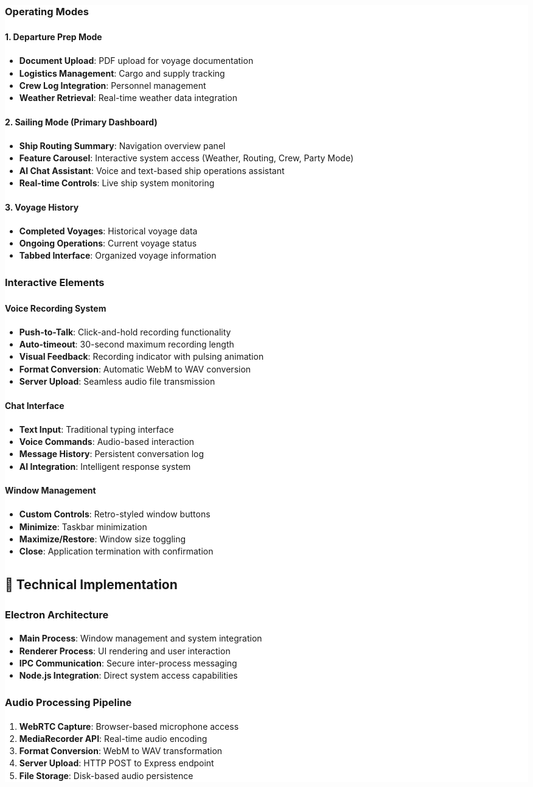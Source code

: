 ### Operating Modes

#### 1. Departure Prep Mode
- **Document Upload**: PDF upload for voyage documentation
- **Logistics Management**: Cargo and supply tracking
- **Crew Log Integration**: Personnel management
- **Weather Retrieval**: Real-time weather data integration

#### 2. Sailing Mode (Primary Dashboard)
- **Ship Routing Summary**: Navigation overview panel
- **Feature Carousel**: Interactive system access (Weather, Routing, Crew, Party Mode)
- **AI Chat Assistant**: Voice and text-based ship operations assistant
- **Real-time Controls**: Live ship system monitoring

#### 3. Voyage History
- **Completed Voyages**: Historical voyage data
- **Ongoing Operations**: Current voyage status
- **Tabbed Interface**: Organized voyage information

### Interactive Elements

#### Voice Recording System
- **Push-to-Talk**: Click-and-hold recording functionality
- **Auto-timeout**: 30-second maximum recording length
- **Visual Feedback**: Recording indicator with pulsing animation
- **Format Conversion**: Automatic WebM to WAV conversion
- **Server Upload**: Seamless audio file transmission

#### Chat Interface
- **Text Input**: Traditional typing interface
- **Voice Commands**: Audio-based interaction
- **Message History**: Persistent conversation log
- **AI Integration**: Intelligent response system

#### Window Management
- **Custom Controls**: Retro-styled window buttons
- **Minimize**: Taskbar minimization
- **Maximize/Restore**: Window size toggling
- **Close**: Application termination with confirmation

## 🔧 Technical Implementation

### Electron Architecture
- **Main Process**: Window management and system integration
- **Renderer Process**: UI rendering and user interaction
- **IPC Communication**: Secure inter-process messaging
- **Node.js Integration**: Direct system access capabilities

### Audio Processing Pipeline
1. **WebRTC Capture**: Browser-based microphone access
2. **MediaRecorder API**: Real-time audio encoding
3. **Format Conversion**: WebM to WAV transformation
4. **Server Upload**: HTTP POST to Express endpoint
5. **File Storage**: Disk-based audio persistence
